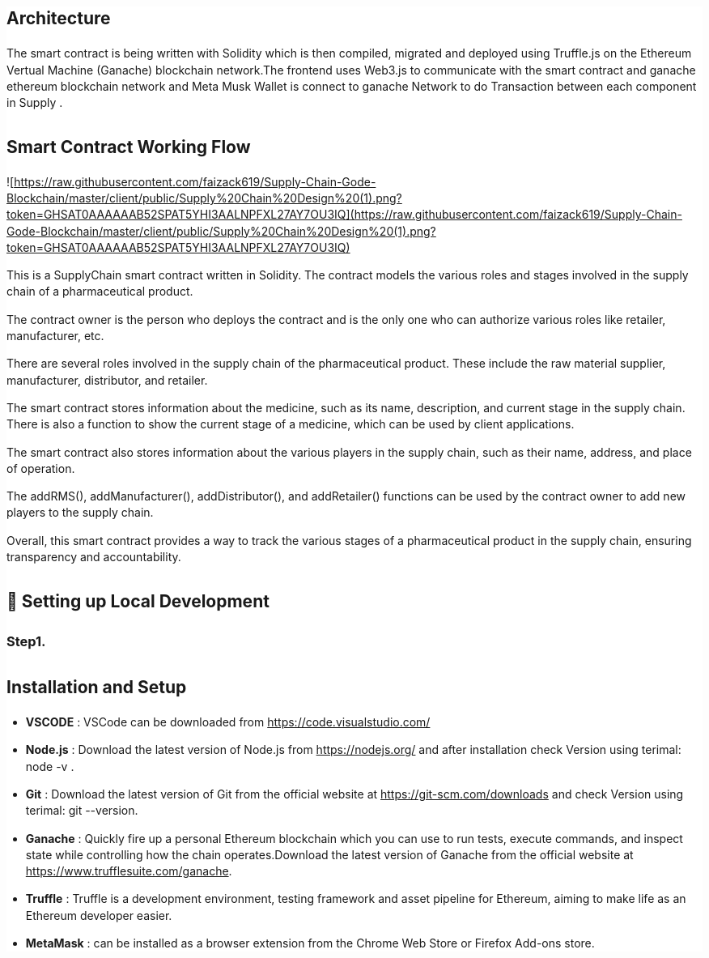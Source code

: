 ## Architecture

The smart contract is being written with Solidity which is then compiled, migrated and deployed using Truffle.js on the Ethereum Vertual Machine (Ganache) blockchain network.The frontend uses Web3.js to communicate with the smart contract and ganache ethereum blockchain network and Meta Musk Wallet is connect to ganache Network to do Transaction between each component in Supply .

## Smart Contract Working Flow

![https://raw.githubusercontent.com/faizack619/Supply-Chain-Gode-Blockchain/master/client/public/Supply%20Chain%20Design%20(1).png?token=GHSAT0AAAAAAB52SPAT5YHI3AALNPFXL27AY7OU3IQ](https://raw.githubusercontent.com/faizack619/Supply-Chain-Gode-Blockchain/master/client/public/Supply%20Chain%20Design%20(1).png?token=GHSAT0AAAAAAB52SPAT5YHI3AALNPFXL27AY7OU3IQ)

This is a SupplyChain smart contract written in Solidity. The contract models the various roles and stages involved in the supply chain of a pharmaceutical product.

The contract owner is the person who deploys the contract and is the only one who can authorize various roles like retailer, manufacturer, etc.

There are several roles involved in the supply chain of the pharmaceutical product. These include the raw material supplier, manufacturer, distributor, and retailer.

The smart contract stores information about the medicine, such as its name, description, and current stage in the supply chain. There is also a function to show the current stage of a medicine, which can be used by client applications.

The smart contract also stores information about the various players in the supply chain, such as their name, address, and place of operation.

The addRMS(), addManufacturer(), addDistributor(), and addRetailer() functions can be used by the contract owner to add new players to the supply chain.

Overall, this smart contract provides a way to track the various stages of a pharmaceutical product in the supply chain, ensuring transparency and accountability.


## 🔧 Setting up Local Development

### Step1.

## Installation and Setup

- **VSCODE** : VSCode can be downloaded from https://code.visualstudio.com/
- **Node.js** : Download the latest version of Node.js from https://nodejs.org/ and after installation check Version using terimal: node -v .
- **Git** : Download the latest version of Git from the official website at https://git-scm.com/downloads and check Version using terimal: git --version.

- **Ganache** : Quickly fire up a personal Ethereum blockchain which you can use to run tests, execute commands, and inspect state while controlling how the chain operates.Download the latest version of Ganache from the official website at https://www.trufflesuite.com/ganache.
- **Truffle** : Truffle is a development environment, testing framework and asset pipeline for Ethereum, aiming to make life as an Ethereum developer easier.
- **MetaMask** : can be installed as a browser extension from the Chrome Web Store or Firefox Add-ons store.
